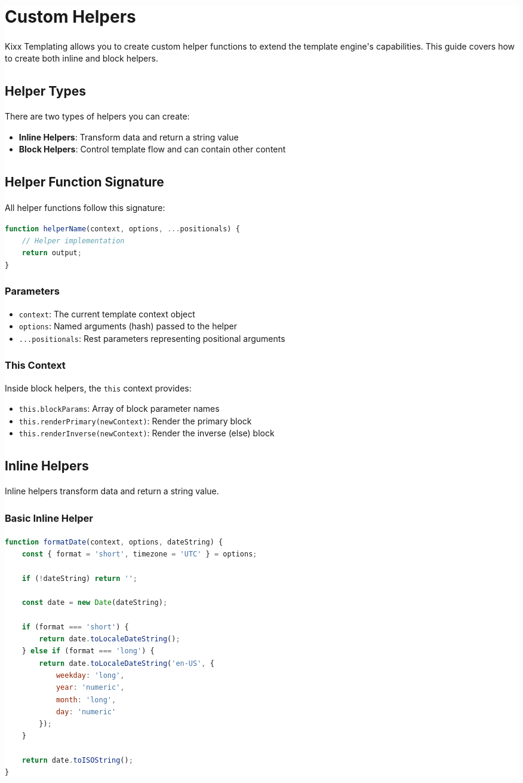 # Custom Helpers

Kixx Templating allows you to create custom helper functions to extend the template engine's capabilities. This guide covers how to create both inline and block helpers.

## Helper Types

There are two types of helpers you can create:

- **Inline Helpers**: Transform data and return a string value
- **Block Helpers**: Control template flow and can contain other content

## Helper Function Signature

All helper functions follow this signature:

```javascript
function helperName(context, options, ...positionals) {
    // Helper implementation
    return output;
}
```

### Parameters

- `context`: The current template context object
- `options`: Named arguments (hash) passed to the helper
- `...positionals`: Rest parameters representing positional arguments

### This Context

Inside block helpers, the `this` context provides:

- `this.blockParams`: Array of block parameter names
- `this.renderPrimary(newContext)`: Render the primary block
- `this.renderInverse(newContext)`: Render the inverse (else) block

## Inline Helpers

Inline helpers transform data and return a string value.

### Basic Inline Helper

```javascript
function formatDate(context, options, dateString) {
    const { format = 'short', timezone = 'UTC' } = options;
    
    if (!dateString) return '';
    
    const date = new Date(dateString);
    
    if (format === 'short') {
        return date.toLocaleDateString();
    } else if (format === 'long') {
        return date.toLocaleDateString('en-US', {
            weekday: 'long',
            year: 'numeric',
            month: 'long',
            day: 'numeric'
        });
    }
    
    return date.toISOString();
}
```